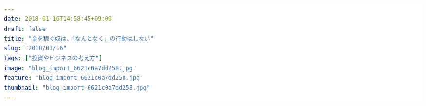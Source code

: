 ```yaml
---
date: 2018-01-16T14:58:45+09:00
draft: false
title: "金を稼ぐ奴は、「なんとなく」の行動はしない"
slug: "2018/01/16"
tags: ["投資やビジネスの考え方"]
image: "blog_import_6621c0a7dd258.jpg"
feature: "blog_import_6621c0a7dd258.jpg"
thumbnail: "blog_import_6621c0a7dd258.jpg"
---
```
